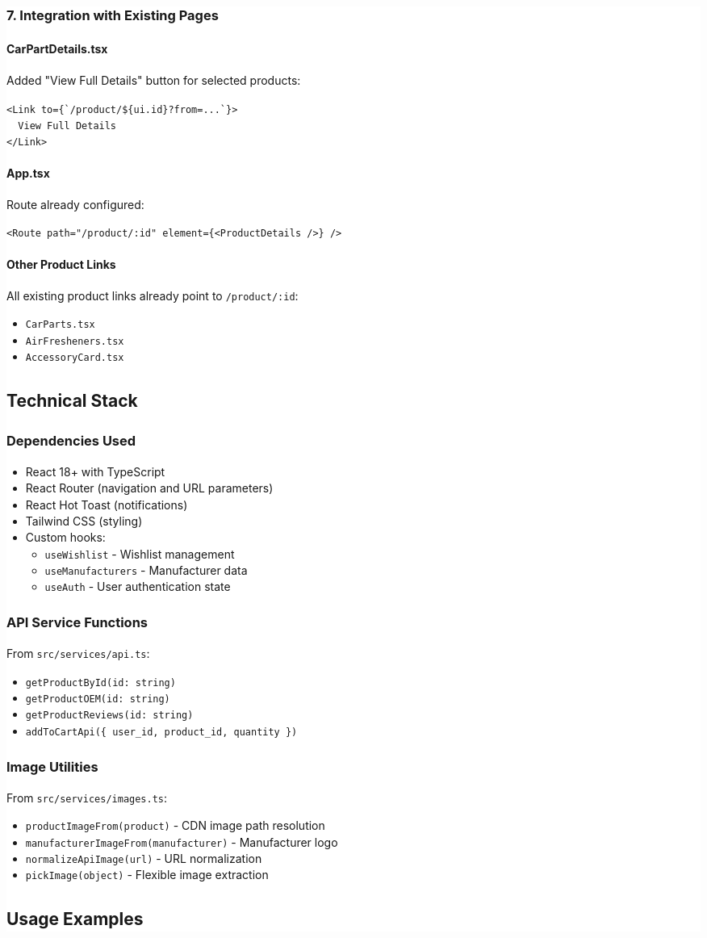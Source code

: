 ### 7. **Integration with Existing Pages**

#### CarPartDetails.tsx
Added "View Full Details" button for selected products:
```tsx
<Link to={`/product/${ui.id}?from=...`}>
  View Full Details
</Link>
```

#### App.tsx
Route already configured:
```tsx
<Route path="/product/:id" element={<ProductDetails />} />
```

#### Other Product Links
All existing product links already point to `/product/:id`:
- `CarParts.tsx`
- `AirFresheners.tsx`
- `AccessoryCard.tsx`

## Technical Stack

### Dependencies Used
- React 18+ with TypeScript
- React Router (navigation and URL parameters)
- React Hot Toast (notifications)
- Tailwind CSS (styling)
- Custom hooks:
  - `useWishlist` - Wishlist management
  - `useManufacturers` - Manufacturer data
  - `useAuth` - User authentication state

### API Service Functions
From `src/services/api.ts`:
- `getProductById(id: string)`
- `getProductOEM(id: string)`
- `getProductReviews(id: string)`
- `addToCartApi({ user_id, product_id, quantity })`

### Image Utilities
From `src/services/images.ts`:
- `productImageFrom(product)` - CDN image path resolution
- `manufacturerImageFrom(manufacturer)` - Manufacturer logo
- `normalizeApiImage(url)` - URL normalization
- `pickImage(object)` - Flexible image extraction

## Usage Examples
